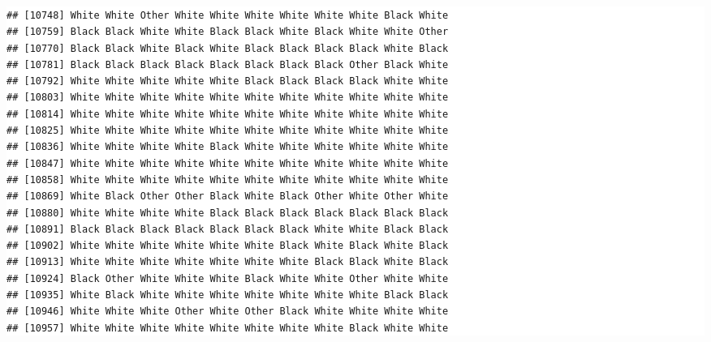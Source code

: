     ## [10748] White White Other White White White White White White Black White
    ## [10759] Black Black White White Black Black White Black White White Other
    ## [10770] Black Black White Black White Black Black Black Black White Black
    ## [10781] Black Black Black Black Black Black Black Black Other Black White
    ## [10792] White White White White White Black Black Black Black White White
    ## [10803] White White White White White White White White White White White
    ## [10814] White White White White White White White White White White White
    ## [10825] White White White White White White White White White White White
    ## [10836] White White White White Black White White White White White White
    ## [10847] White White White White White White White White White White White
    ## [10858] White White White White White White White White White White White
    ## [10869] White Black Other Other Black White Black Other White Other White
    ## [10880] White White White White Black Black Black Black Black Black Black
    ## [10891] Black Black Black Black Black Black Black White White Black Black
    ## [10902] White White White White White White Black White Black White Black
    ## [10913] White White White White White White White Black Black White Black
    ## [10924] Black Other White White White Black White White Other White White
    ## [10935] White Black White White White White White White White Black Black
    ## [10946] White White White Other White Other Black White White White White
    ## [10957] White White White White White White White White Black White White